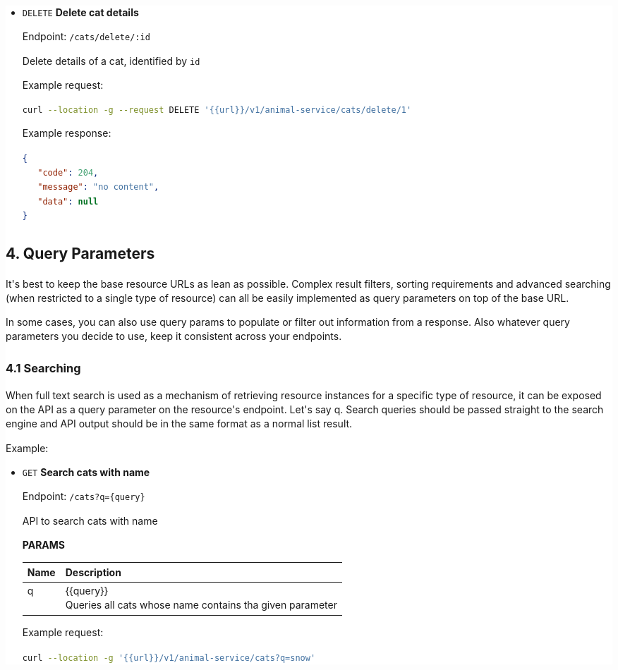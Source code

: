 * `DELETE` **Delete cat details**

    Endpoint: `/cats/delete/:id`
    
    Delete details of a cat, identified by `id`
    
    Example request:
    
    ```bash
    curl --location -g --request DELETE '{{url}}/v1/animal-service/cats/delete/1'
    ```
    
    Example response:
    
    ```json
    {
       "code": 204,
       "message": "no content",
       "data": null
    }
    ```
  
## 4. Query Parameters

It's best to keep the base resource URLs as lean as possible. Complex result filters, sorting requirements and advanced searching (when restricted to a single type of resource) can all be easily implemented as query parameters on top of the base URL.

In some cases, you can also use query params to populate or filter out information from a response. Also whatever query parameters you decide to use, keep it consistent across your endpoints.

### 4.1 Searching

When full text search is used as a mechanism of retrieving resource instances for a specific type of resource, it can be exposed on the API as a query parameter on the resource's endpoint. Let's say q. Search queries should be passed straight to the search engine and API output should be in the same format as a normal list result.

Example:

* `GET` **Search cats with name**

    Endpoint: `/cats?q={query}`
    
    API to search cats with name
    
    **PARAMS**
    
    | Name | Description                                                            |
    |------|------------------------------------------------------------------------|
    | q    | {{query}}<br/>Queries all cats whose name contains tha given parameter |
    
    Example request:
    
    ```bash
    curl --location -g '{{url}}/v1/animal-service/cats?q=snow'
    ```
    